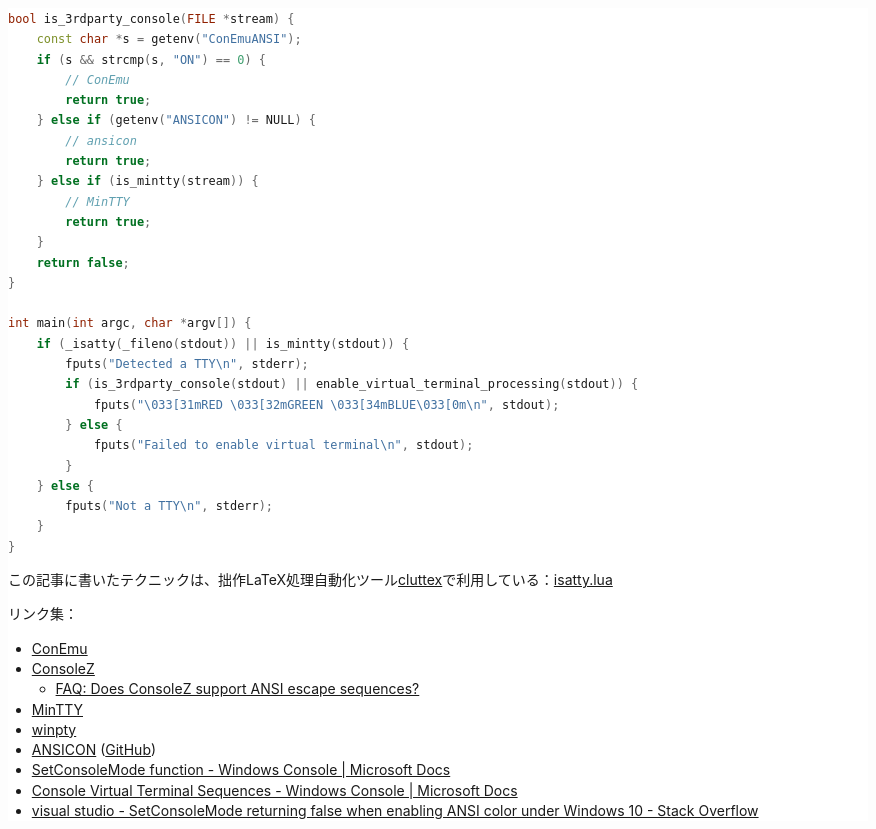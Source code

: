 ```cpp
bool is_3rdparty_console(FILE *stream) {
    const char *s = getenv("ConEmuANSI");
    if (s && strcmp(s, "ON") == 0) {
        // ConEmu
        return true;
    } else if (getenv("ANSICON") != NULL) {
        // ansicon
        return true;
    } else if (is_mintty(stream)) {
        // MinTTY
        return true;
    }
    return false;
}

int main(int argc, char *argv[]) {
    if (_isatty(_fileno(stdout)) || is_mintty(stdout)) {
        fputs("Detected a TTY\n", stderr);
        if (is_3rdparty_console(stdout) || enable_virtual_terminal_processing(stdout)) {
            fputs("\033[31mRED \033[32mGREEN \033[34mBLUE\033[0m\n", stdout);
        } else {
            fputs("Failed to enable virtual terminal\n", stdout);
        }
    } else {
        fputs("Not a TTY\n", stderr);
    }
}
```

この記事に書いたテクニックは、拙作LaTeX処理自動化ツール[cluttex](https://github.com/minoki/cluttex)で利用している：[isatty.lua](https://github.com/minoki/cluttex/blob/master/src/texrunner/isatty.lua)

リンク集：

- [ConEmu](https://conemu.github.io/)
- [ConsoleZ](https://github.com/cbucher/console/wiki)
    - [FAQ: Does ConsoleZ support ANSI escape sequences?](https://github.com/cbucher/console/wiki/FAQ#does-consolez-support-ansi-escape-sequences)
- [MinTTY](http://mintty.github.io/)
- [winpty](https://github.com/rprichard/winpty)
- [ANSICON](http://adoxa.altervista.org/ansicon/) ([GitHub](https://github.com/adoxa/ansicon))
- [SetConsoleMode function - Windows Console | Microsoft Docs](https://docs.microsoft.com/en-us/windows/console/setconsolemode)
- [Console Virtual Terminal Sequences - Windows Console | Microsoft Docs](https://docs.microsoft.com/en-us/windows/console/console-virtual-terminal-sequences)
- [visual studio - SetConsoleMode returning false when enabling ANSI color under Windows 10 - Stack Overflow](https://stackoverflow.com/questions/44482505/setconsolemode-returning-false-when-enabling-ansi-color-under-windows-10)
